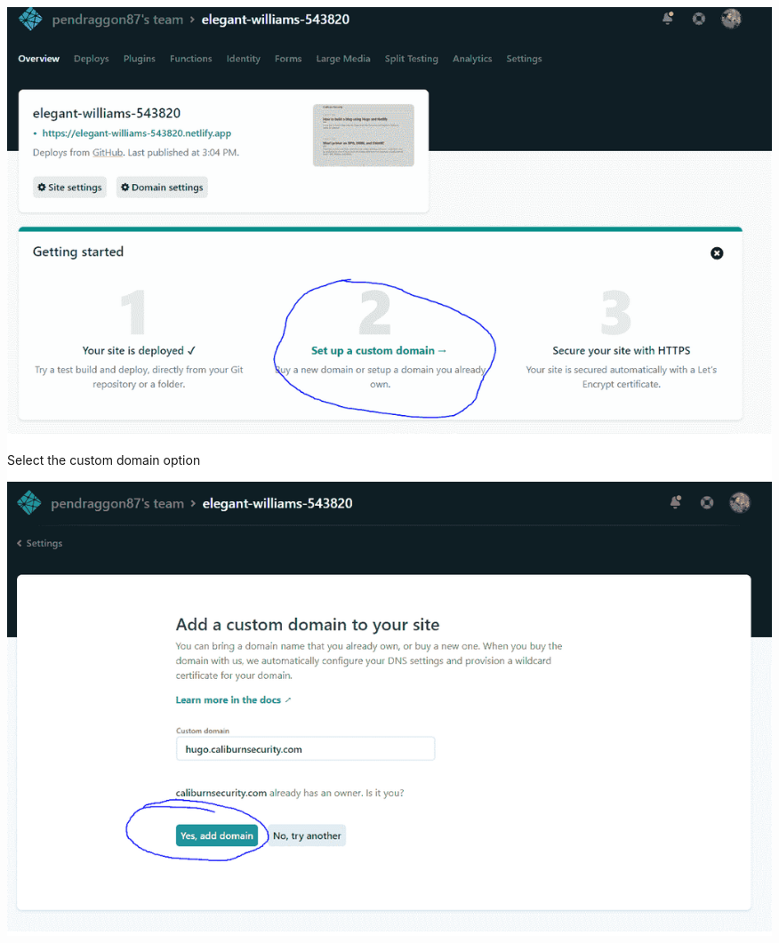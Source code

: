 ![image-196](img/70c2fb0e707571b865b6b6a9c764c6b6.png)

Select the custom domain option

![image-197](img/0feeaf4645df87188bce92963e705b7e.png)
